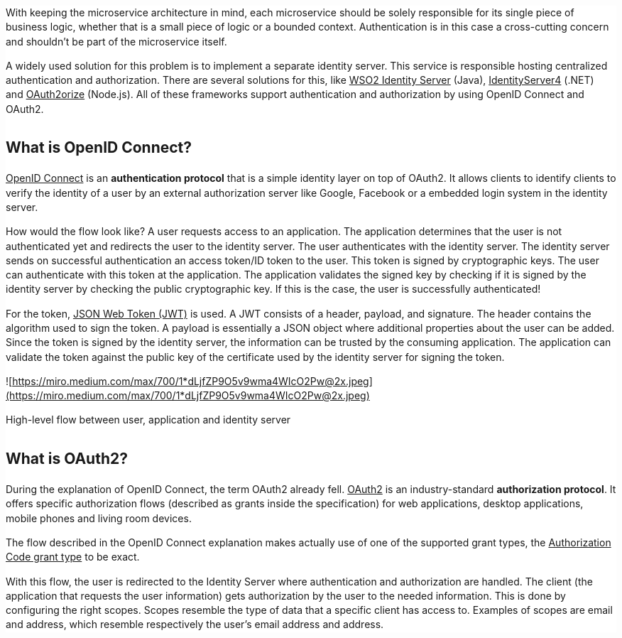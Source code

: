 With keeping the microservice architecture in mind, each microservice should be solely responsible for its single piece of business logic, whether that is a small piece of logic or a bounded context. Authentication is in this case a cross-cutting concern and shouldn’t be part of the microservice itself.

A widely used solution for this problem is to implement a separate identity server. This service is responsible hosting centralized authentication and authorization. There are several solutions for this, like [WSO2 Identity Server](https://github.com/wso2/product-is/tree/master) (Java), [IdentityServer4](https://github.com/IdentityServer/IdentityServer4) (.NET) and [OAuth2orize](https://github.com/jaredhanson/oauth2orize) (Node.js). All of these frameworks support authentication and authorization by using OpenID Connect and OAuth2.

## **What is OpenID Connect?**

[OpenID Connect](https://openid.net/connect/) is an **authentication protocol** that is a simple identity layer on top of OAuth2. It allows clients to identify clients to verify the identity of a user by an external authorization server like Google, Facebook or a embedded login system in the identity server.

How would the flow look like? A user requests access to an application. The application determines that the user is not authenticated yet and redirects the user to the identity server. The user authenticates with the identity server. The identity server sends on successful authentication an access token/ID token to the user. This token is signed by cryptographic keys. The user can authenticate with this token at the application. The application validates the signed key by checking if it is signed by the identity server by checking the public cryptographic key. If this is the case, the user is successfully authenticated!

For the token, [JSON Web Token (JWT)](https://jwt.io/) is used. A JWT consists of a header, payload, and signature. The header contains the algorithm used to sign the token. A payload is essentially a JSON object where additional properties about the user can be added. Since the token is signed by the identity server, the information can be trusted by the consuming application. The application can validate the token against the public key of the certificate used by the identity server for signing the token.

![https://miro.medium.com/max/700/1*dLjfZP9O5v9wma4WIcO2Pw@2x.jpeg](https://miro.medium.com/max/700/1*dLjfZP9O5v9wma4WIcO2Pw@2x.jpeg)

High-level flow between user, application and identity server

## **What is OAuth2?**

During the explanation of OpenID Connect, the term OAuth2 already fell. [OAuth2](https://oauth.net/2/) is an industry-standard **authorization protocol**. It offers specific authorization flows (described as grants inside the specification) for web applications, desktop applications, mobile phones and living room devices.

The flow described in the OpenID Connect explanation makes actually use of one of the supported grant types, the [Authorization Code grant type](https://developer.okta.com/blog/2018/04/10/oauth-authorization-code-grant-type) to be exact.

With this flow, the user is redirected to the Identity Server where authentication and authorization are handled. The client (the application that requests the user information) gets authorization by the user to the needed information. This is done by configuring the right scopes. Scopes resemble the type of data that a specific client has access to. Examples of scopes are email and address, which resemble respectively the user’s email address and address.
